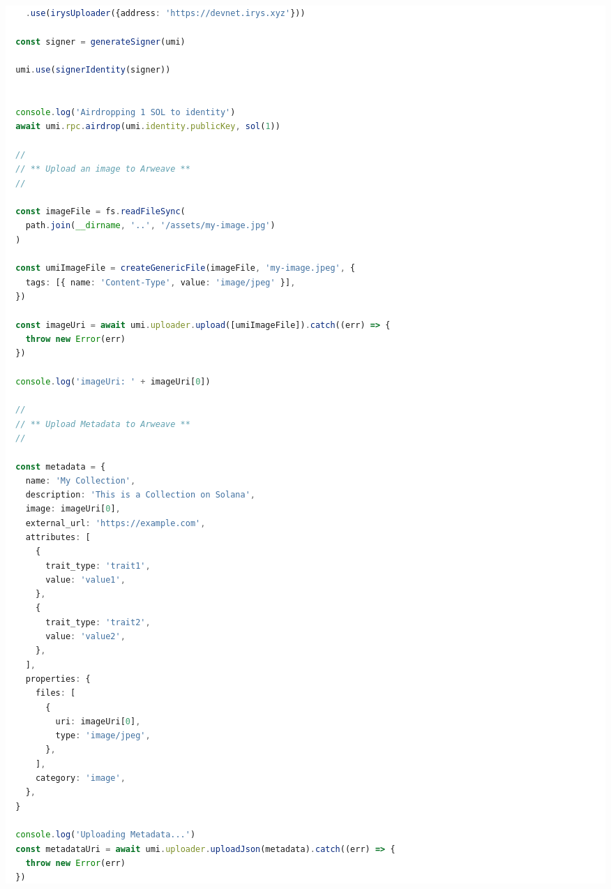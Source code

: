 ```ts
    .use(irysUploader({address: 'https://devnet.irys.xyz'}))

  const signer = generateSigner(umi)

  umi.use(signerIdentity(signer))

  
  console.log('Airdropping 1 SOL to identity')
  await umi.rpc.airdrop(umi.identity.publicKey, sol(1))

  //
  // ** Upload an image to Arweave **
  //

  const imageFile = fs.readFileSync(
    path.join(__dirname, '..', '/assets/my-image.jpg')
  )

  const umiImageFile = createGenericFile(imageFile, 'my-image.jpeg', {
    tags: [{ name: 'Content-Type', value: 'image/jpeg' }],
  })

  const imageUri = await umi.uploader.upload([umiImageFile]).catch((err) => {
    throw new Error(err)
  })

  console.log('imageUri: ' + imageUri[0])

  //
  // ** Upload Metadata to Arweave **
  //

  const metadata = {
    name: 'My Collection',
    description: 'This is a Collection on Solana',
    image: imageUri[0],
    external_url: 'https://example.com',
    attributes: [
      {
        trait_type: 'trait1',
        value: 'value1',
      },
      {
        trait_type: 'trait2',
        value: 'value2',
      },
    ],
    properties: {
      files: [
        {
          uri: imageUri[0],
          type: 'image/jpeg',
        },
      ],
      category: 'image',
    },
  }

  console.log('Uploading Metadata...')
  const metadataUri = await umi.uploader.uploadJson(metadata).catch((err) => {
    throw new Error(err)
  })

```
